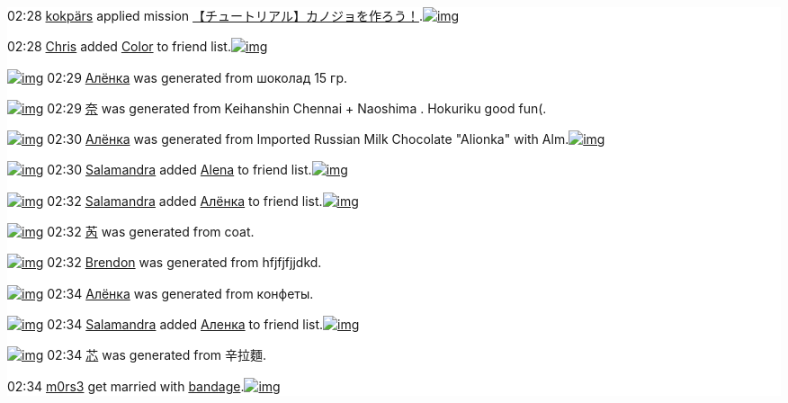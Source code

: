 02:28 [kokpärs](http://www.barcodekanojo.com/user/488563/kokp%C3%A4rs) applied mission [【チュートリアル】カノジョを作ろう！](http://www.barcodekanojo.com/kanojo/3136974/Cassie).[![img](http://www.deviantsart.com/1vp2j5m.png)](http://www.barcodekanojo.com/kanojo/3136974/Cassie) 

02:28 [Chris](http://www.barcodekanojo.com/user/388877/Chris) added [Color](http://www.barcodekanojo.com/kanojo/3045457/Color) to friend list.[![img](http://www.deviantsart.com/31ms3eo.png)](http://www.barcodekanojo.com/kanojo/3045457/Color) 

[![img](http://www.deviantsart.com/3e6c7th.png)](http://www.barcodekanojo.com/kanojo/3138285/%D0%90%D0%BB%D1%91%D0%BD%D0%BA%D0%B0) 02:29 [Алёнка](http://www.barcodekanojo.com/kanojo/3138285/%D0%90%D0%BB%D1%91%D0%BD%D0%BA%D0%B0) was generated from шоколад 15 гр.

[![img](http://www.deviantsart.com/a4mtpc.png)](http://www.barcodekanojo.com/kanojo/3138286/%E5%A5%88) 02:29 [奈](http://www.barcodekanojo.com/kanojo/3138286/%E5%A5%88) was generated from Keihanshin Chennai + Naoshima . Hokuriku good fun(.

[![img](http://www.deviantsart.com/2eu39lr.png)](http://www.barcodekanojo.com/kanojo/3138287/%D0%90%D0%BB%D1%91%D0%BD%D0%BA%D0%B0) 02:30 [Алёнка](http://www.barcodekanojo.com/kanojo/3138287/%D0%90%D0%BB%D1%91%D0%BD%D0%BA%D0%B0) was generated from Imported Russian Milk Chocolate "Alionka" with Alm.[![img](http://www.deviantsart.com/c0keqs.jpeg)](http://www.barcodekanojo.com/product_images/barcode/5918229/1411579773/Imported%20Russian%20Milk%20Chocolate%20%22Alionka%22%20with%20Alm.jpg) 

[![img](http://www.deviantsart.com/3lr4ldv.jpeg)](http://www.barcodekanojo.com/user/418279/Salamandra) 02:30 [Salamandra](http://www.barcodekanojo.com/user/418279/Salamandra) added [Alena](http://www.barcodekanojo.com/kanojo/2688947/Alena) to friend list.[![img](http://www.deviantsart.com/1ckd2g5.png)](http://www.barcodekanojo.com/kanojo/2688947/Alena) 

[![img](http://www.deviantsart.com/3lr4ldv.jpeg)](http://www.barcodekanojo.com/user/418279/Salamandra) 02:32 [Salamandra](http://www.barcodekanojo.com/user/418279/Salamandra) added [Алёнка](http://www.barcodekanojo.com/kanojo/2550886/%D0%90%D0%BB%D1%91%D0%BD%D0%BA%D0%B0) to friend list.[![img](http://www.deviantsart.com/234jlon.png)](http://www.barcodekanojo.com/kanojo/2550886/%D0%90%D0%BB%D1%91%D0%BD%D0%BA%D0%B0) 

[![img](http://www.deviantsart.com/9qcvaq.png)](http://www.barcodekanojo.com/kanojo/3138288/%E8%8A%AE) 02:32 [芮](http://www.barcodekanojo.com/kanojo/3138288/%E8%8A%AE) was generated from coat.

[![img](http://www.deviantsart.com/1hkprtb.png)](http://www.barcodekanojo.com/kanojo/3138289/Brendon) 02:32 [Brendon](http://www.barcodekanojo.com/kanojo/3138289/Brendon) was generated from hfjfjfjjdkd.

[![img](http://www.deviantsart.com/2dg8q7k.png)](http://www.barcodekanojo.com/kanojo/3138290/%D0%90%D0%BB%D1%91%D0%BD%D0%BA%D0%B0) 02:34 [Алёнка](http://www.barcodekanojo.com/kanojo/3138290/%D0%90%D0%BB%D1%91%D0%BD%D0%BA%D0%B0) was generated from конфеты.

[![img](http://www.deviantsart.com/3lr4ldv.jpeg)](http://www.barcodekanojo.com/user/418279/Salamandra) 02:34 [Salamandra](http://www.barcodekanojo.com/user/418279/Salamandra) added [Аленка](http://www.barcodekanojo.com/kanojo/2848227/%D0%90%D0%BB%D0%B5%D0%BD%D0%BA%D0%B0) to friend list.[![img](http://www.deviantsart.com/13hn723.png)](http://www.barcodekanojo.com/kanojo/2848227/%D0%90%D0%BB%D0%B5%D0%BD%D0%BA%D0%B0) 

[![img](http://www.deviantsart.com/1sfffcr.png)](http://www.barcodekanojo.com/kanojo/3138291/%E8%8A%AF) 02:34 [芯](http://www.barcodekanojo.com/kanojo/3138291/%E8%8A%AF) was generated from 辛拉麵.

02:34 [m0rs3](http://www.barcodekanojo.com/user/488595/m0rs3) get married with [bandage](http://www.barcodekanojo.com/kanojo/3137356/bandage).[![img](http://www.deviantsart.com/2bqvokq.png)](http://www.barcodekanojo.com/kanojo/3137356/bandage) 
